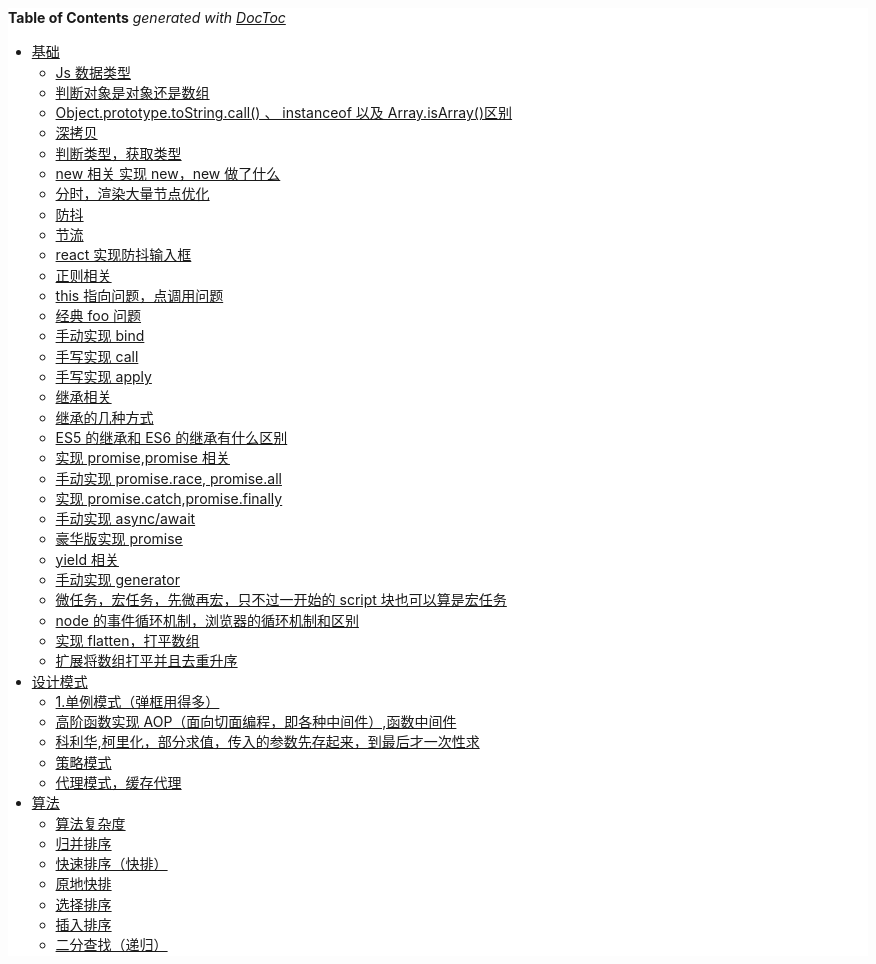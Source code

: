 


**Table of Contents** _generated with [DocToc](https://github.com/thlorenz/doctoc)_

- [基础](#%E5%9F%BA%E7%A1%80)
  - [Js 数据类型](#js-%E6%95%B0%E6%8D%AE%E7%B1%BB%E5%9E%8B)
  - [判断对象是对象还是数组](#%E5%88%A4%E6%96%AD%E5%AF%B9%E8%B1%A1%E6%98%AF%E5%AF%B9%E8%B1%A1%E8%BF%98%E6%98%AF%E6%95%B0%E7%BB%84)
  - [Object.prototype.toString.call() 、 instanceof 以及 Array.isArray()区别](#objectprototypetostringcall--instanceof-%E4%BB%A5%E5%8F%8A-arrayisarray%E5%8C%BA%E5%88%AB)
  - [深拷贝](#%E6%B7%B1%E6%8B%B7%E8%B4%9D)
  - [判断类型，获取类型](#%E5%88%A4%E6%96%AD%E7%B1%BB%E5%9E%8B%E8%8E%B7%E5%8F%96%E7%B1%BB%E5%9E%8B)
  - [new 相关 实现 new，new 做了什么](#new-%E7%9B%B8%E5%85%B3-%E5%AE%9E%E7%8E%B0-newnew-%E5%81%9A%E4%BA%86%E4%BB%80%E4%B9%88)
  - [分时，渲染大量节点优化](#%E5%88%86%E6%97%B6%E6%B8%B2%E6%9F%93%E5%A4%A7%E9%87%8F%E8%8A%82%E7%82%B9%E4%BC%98%E5%8C%96)
  - [防抖](#%E9%98%B2%E6%8A%96)
  - [节流](#%E8%8A%82%E6%B5%81)
  - [react 实现防抖输入框](#react-%E5%AE%9E%E7%8E%B0%E9%98%B2%E6%8A%96%E8%BE%93%E5%85%A5%E6%A1%86)
  - [正则相关](#%E6%AD%A3%E5%88%99%E7%9B%B8%E5%85%B3)
  - [this 指向问题，点调用问题](#this-%E6%8C%87%E5%90%91%E9%97%AE%E9%A2%98%E7%82%B9%E8%B0%83%E7%94%A8%E9%97%AE%E9%A2%98)
  - [经典 foo 问题](#%E7%BB%8F%E5%85%B8-foo-%E9%97%AE%E9%A2%98)
  - [手动实现 bind](#%E6%89%8B%E5%8A%A8%E5%AE%9E%E7%8E%B0-bind)
  - [手写实现 call](#%E6%89%8B%E5%86%99%E5%AE%9E%E7%8E%B0-call)
  - [手写实现 apply](#%E6%89%8B%E5%86%99%E5%AE%9E%E7%8E%B0-apply)
  - [继承相关](#%E7%BB%A7%E6%89%BF%E7%9B%B8%E5%85%B3)
  - [继承的几种方式](#%E7%BB%A7%E6%89%BF%E7%9A%84%E5%87%A0%E7%A7%8D%E6%96%B9%E5%BC%8F)
  - [ES5 的继承和 ES6 的继承有什么区别](#es5-%E7%9A%84%E7%BB%A7%E6%89%BF%E5%92%8C-es6-%E7%9A%84%E7%BB%A7%E6%89%BF%E6%9C%89%E4%BB%80%E4%B9%88%E5%8C%BA%E5%88%AB)
  - [实现 promise,promise 相关](#%E5%AE%9E%E7%8E%B0-promisepromise-%E7%9B%B8%E5%85%B3)
  - [手动实现 promise.race, promise.all](#%E6%89%8B%E5%8A%A8%E5%AE%9E%E7%8E%B0-promiserace-promiseall)
  - [实现 promise.catch,promise.finally](#%E5%AE%9E%E7%8E%B0-promisecatchpromisefinally)
  - [手动实现 async/await](#%E6%89%8B%E5%8A%A8%E5%AE%9E%E7%8E%B0-asyncawait)
  - [豪华版实现 promise](#%E8%B1%AA%E5%8D%8E%E7%89%88%E5%AE%9E%E7%8E%B0-promise)
  - [yield 相关](#yield-%E7%9B%B8%E5%85%B3)
  - [手动实现 generator](#%E6%89%8B%E5%8A%A8%E5%AE%9E%E7%8E%B0-generator)
  - [微任务，宏任务，先微再宏，只不过一开始的 script 块也可以算是宏任务](#%E5%BE%AE%E4%BB%BB%E5%8A%A1%E5%AE%8F%E4%BB%BB%E5%8A%A1%E5%85%88%E5%BE%AE%E5%86%8D%E5%AE%8F%E5%8F%AA%E4%B8%8D%E8%BF%87%E4%B8%80%E5%BC%80%E5%A7%8B%E7%9A%84-script-%E5%9D%97%E4%B9%9F%E5%8F%AF%E4%BB%A5%E7%AE%97%E6%98%AF%E5%AE%8F%E4%BB%BB%E5%8A%A1)
  - [node 的事件循环机制，浏览器的循环机制和区别](#node-%E7%9A%84%E4%BA%8B%E4%BB%B6%E5%BE%AA%E7%8E%AF%E6%9C%BA%E5%88%B6%E6%B5%8F%E8%A7%88%E5%99%A8%E7%9A%84%E5%BE%AA%E7%8E%AF%E6%9C%BA%E5%88%B6%E5%92%8C%E5%8C%BA%E5%88%AB)
  - [实现 flatten，打平数组](#%E5%AE%9E%E7%8E%B0-flatten%E6%89%93%E5%B9%B3%E6%95%B0%E7%BB%84)
  - [扩展将数组打平并且去重升序](#%E6%89%A9%E5%B1%95%E5%B0%86%E6%95%B0%E7%BB%84%E6%89%93%E5%B9%B3%E5%B9%B6%E4%B8%94%E5%8E%BB%E9%87%8D%E5%8D%87%E5%BA%8F)
- [设计模式](#%E8%AE%BE%E8%AE%A1%E6%A8%A1%E5%BC%8F)
  - [1.单例模式（弹框用得多）](#1%E5%8D%95%E4%BE%8B%E6%A8%A1%E5%BC%8F%E5%BC%B9%E6%A1%86%E7%94%A8%E5%BE%97%E5%A4%9A)
  - [高阶函数实现 AOP（面向切面编程，即各种中间件）,函数中间件](#%E9%AB%98%E9%98%B6%E5%87%BD%E6%95%B0%E5%AE%9E%E7%8E%B0-aop%E9%9D%A2%E5%90%91%E5%88%87%E9%9D%A2%E7%BC%96%E7%A8%8B%E5%8D%B3%E5%90%84%E7%A7%8D%E4%B8%AD%E9%97%B4%E4%BB%B6%E5%87%BD%E6%95%B0%E4%B8%AD%E9%97%B4%E4%BB%B6)
  - [科利华,柯里化，部分求值，传入的参数先存起来，到最后才一次性求](#%E7%A7%91%E5%88%A9%E5%8D%8E%E6%9F%AF%E9%87%8C%E5%8C%96%E9%83%A8%E5%88%86%E6%B1%82%E5%80%BC%E4%BC%A0%E5%85%A5%E7%9A%84%E5%8F%82%E6%95%B0%E5%85%88%E5%AD%98%E8%B5%B7%E6%9D%A5%E5%88%B0%E6%9C%80%E5%90%8E%E6%89%8D%E4%B8%80%E6%AC%A1%E6%80%A7%E6%B1%82)
  - [策略模式](#%E7%AD%96%E7%95%A5%E6%A8%A1%E5%BC%8F)
  - [代理模式，缓存代理](#%E4%BB%A3%E7%90%86%E6%A8%A1%E5%BC%8F%E7%BC%93%E5%AD%98%E4%BB%A3%E7%90%86)
- [算法](#%E7%AE%97%E6%B3%95)
  - [算法复杂度](#%E7%AE%97%E6%B3%95%E5%A4%8D%E6%9D%82%E5%BA%A6)
  - [归并排序](#%E5%BD%92%E5%B9%B6%E6%8E%92%E5%BA%8F)
  - [快速排序（快排）](#%E5%BF%AB%E9%80%9F%E6%8E%92%E5%BA%8F%E5%BF%AB%E6%8E%92)
  - [原地快排](#%E5%8E%9F%E5%9C%B0%E5%BF%AB%E6%8E%92)
  - [选择排序](#%E9%80%89%E6%8B%A9%E6%8E%92%E5%BA%8F)
  - [插入排序](#%E6%8F%92%E5%85%A5%E6%8E%92%E5%BA%8F)
  - [二分查找（递归）](#%E4%BA%8C%E5%88%86%E6%9F%A5%E6%89%BE%E9%80%92%E5%BD%92)